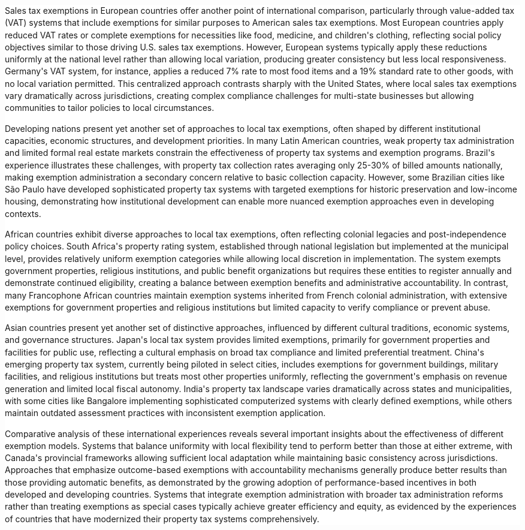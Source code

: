 Sales tax exemptions in European countries offer another point of international comparison, particularly through value-added tax (VAT) systems that include exemptions for similar purposes to American sales tax exemptions. Most European countries apply reduced VAT rates or complete exemptions for necessities like food, medicine, and children's clothing, reflecting social policy objectives similar to those driving U.S. sales tax exemptions. However, European systems typically apply these reductions uniformly at the national level rather than allowing local variation, producing greater consistency but less local responsiveness. Germany's VAT system, for instance, applies a reduced 7% rate to most food items and a 19% standard rate to other goods, with no local variation permitted. This centralized approach contrasts sharply with the United States, where local sales tax exemptions vary dramatically across jurisdictions, creating complex compliance challenges for multi-state businesses but allowing communities to tailor policies to local circumstances.

Developing nations present yet another set of approaches to local tax exemptions, often shaped by different institutional capacities, economic structures, and development priorities. In many Latin American countries, weak property tax administration and limited formal real estate markets constrain the effectiveness of property tax systems and exemption programs. Brazil's experience illustrates these challenges, with property tax collection rates averaging only 25-30% of billed amounts nationally, making exemption administration a secondary concern relative to basic collection capacity. However, some Brazilian cities like São Paulo have developed sophisticated property tax systems with targeted exemptions for historic preservation and low-income housing, demonstrating how institutional development can enable more nuanced exemption approaches even in developing contexts.

African countries exhibit diverse approaches to local tax exemptions, often reflecting colonial legacies and post-independence policy choices. South Africa's property rating system, established through national legislation but implemented at the municipal level, provides relatively uniform exemption categories while allowing local discretion in implementation. The system exempts government properties, religious institutions, and public benefit organizations but requires these entities to register annually and demonstrate continued eligibility, creating a balance between exemption benefits and administrative accountability. In contrast, many Francophone African countries maintain exemption systems inherited from French colonial administration, with extensive exemptions for government properties and religious institutions but limited capacity to verify compliance or prevent abuse.

Asian countries present yet another set of distinctive approaches, influenced by different cultural traditions, economic systems, and governance structures. Japan's local tax system provides limited exemptions, primarily for government properties and facilities for public use, reflecting a cultural emphasis on broad tax compliance and limited preferential treatment. China's emerging property tax system, currently being piloted in select cities, includes exemptions for government buildings, military facilities, and religious institutions but treats most other properties uniformly, reflecting the government's emphasis on revenue generation and limited local fiscal autonomy. India's property tax landscape varies dramatically across states and municipalities, with some cities like Bangalore implementing sophisticated computerized systems with clearly defined exemptions, while others maintain outdated assessment practices with inconsistent exemption application.

Comparative analysis of these international experiences reveals several important insights about the effectiveness of different exemption models. Systems that balance uniformity with local flexibility tend to perform better than those at either extreme, with Canada's provincial frameworks allowing sufficient local adaptation while maintaining basic consistency across jurisdictions. Approaches that emphasize outcome-based exemptions with accountability mechanisms generally produce better results than those providing automatic benefits, as demonstrated by the growing adoption of performance-based incentives in both developed and developing countries. Systems that integrate exemption administration with broader tax administration reforms rather than treating exemptions as special cases typically achieve greater efficiency and equity, as evidenced by the experiences of countries that have modernized their property tax systems comprehensively.
